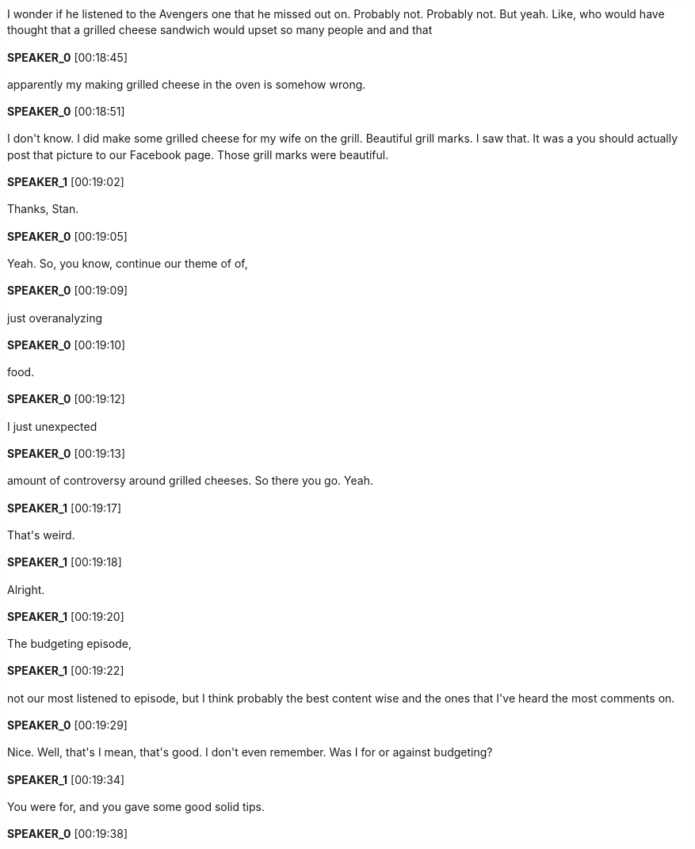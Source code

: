 I wonder if he listened to the Avengers one that he missed out on. Probably not. Probably not. But yeah. Like, who would have thought that a grilled cheese sandwich would upset so many people and and that

**SPEAKER_0** [00:18:45]

apparently my making grilled cheese in the oven is somehow wrong.

**SPEAKER_0** [00:18:51]

I don't know. I did make some grilled cheese for my wife on the grill. Beautiful grill marks. I saw that. It was a you should actually post that picture to our Facebook page. Those grill marks were beautiful.

**SPEAKER_1** [00:19:02]

Thanks, Stan.

**SPEAKER_0** [00:19:05]

Yeah. So, you know, continue our theme of of,

**SPEAKER_0** [00:19:09]

just overanalyzing

**SPEAKER_0** [00:19:10]

food.

**SPEAKER_0** [00:19:12]

I just unexpected

**SPEAKER_0** [00:19:13]

amount of controversy around grilled cheeses. So there you go. Yeah.

**SPEAKER_1** [00:19:17]

That's weird.

**SPEAKER_1** [00:19:18]

Alright.

**SPEAKER_1** [00:19:20]

The budgeting episode,

**SPEAKER_1** [00:19:22]

not our most listened to episode, but I think probably the best content wise and the ones that I've heard the most comments on.

**SPEAKER_0** [00:19:29]

Nice. Well, that's I mean, that's good. I don't even remember. Was I for or against budgeting?

**SPEAKER_1** [00:19:34]

You were for, and you gave some good solid tips.

**SPEAKER_0** [00:19:38]
